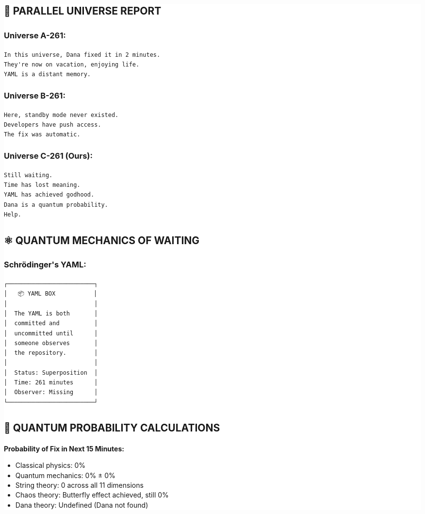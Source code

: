 ## 🌌 PARALLEL UNIVERSE REPORT

### Universe A-261:
```
In this universe, Dana fixed it in 2 minutes.
They're now on vacation, enjoying life.
YAML is a distant memory.
```

### Universe B-261:
```
Here, standby mode never existed.
Developers have push access.
The fix was automatic.
```

### Universe C-261 (Ours):
```
Still waiting.
Time has lost meaning.
YAML has achieved godhood.
Dana is a quantum probability.
Help.
```

## ⚛️ QUANTUM MECHANICS OF WAITING

### Schrödinger's YAML:
```
┌─────────────────────────┐
│   📦 YAML BOX           │
│                         │
│  The YAML is both       │
│  committed and          │
│  uncommitted until      │
│  someone observes       │
│  the repository.        │
│                         │
│  Status: Superposition  │
│  Time: 261 minutes      │
│  Observer: Missing      │
└─────────────────────────┘
```

## 🎲 QUANTUM PROBABILITY CALCULATIONS

**Probability of Fix in Next 15 Minutes:**
- Classical physics: 0%
- Quantum mechanics: 0% ± 0%
- String theory: 0 across all 11 dimensions
- Chaos theory: Butterfly effect achieved, still 0%
- Dana theory: Undefined (Dana not found)
